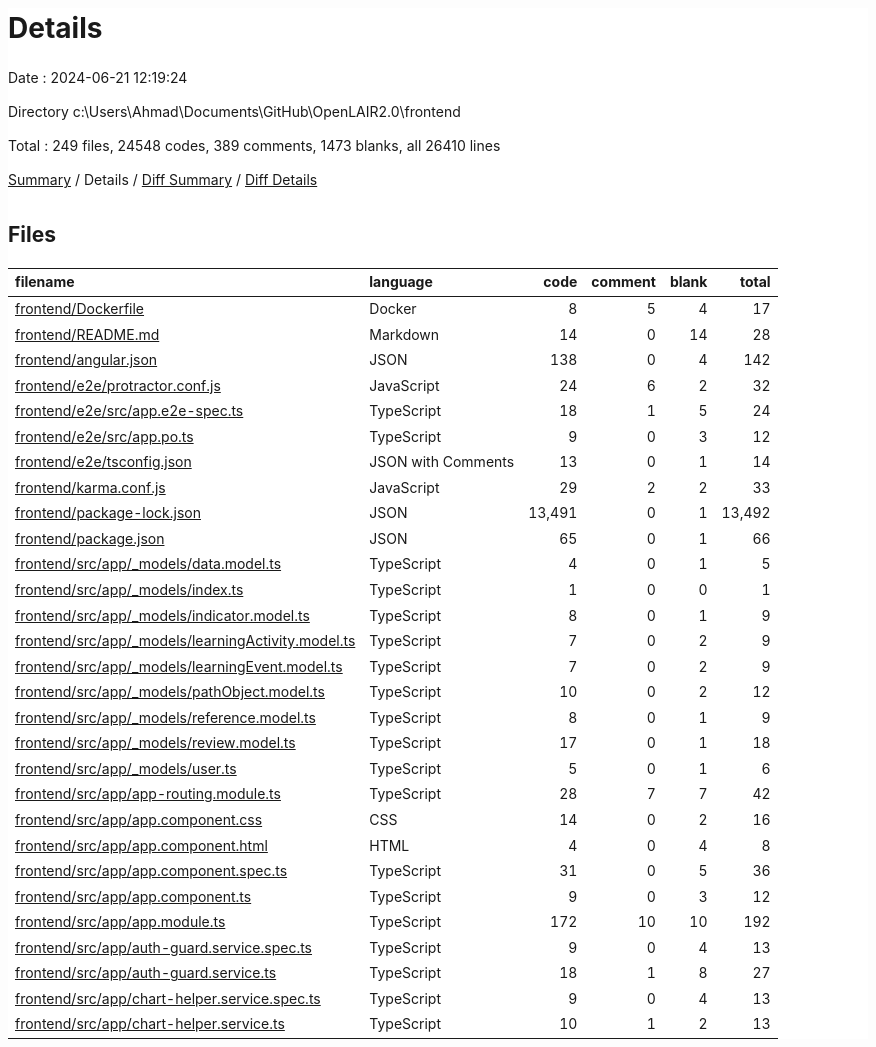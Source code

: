 # Details

Date : 2024-06-21 12:19:24

Directory c:\\Users\\Ahmad\\Documents\\GitHub\\OpenLAIR2.0\\frontend

Total : 249 files,  24548 codes, 389 comments, 1473 blanks, all 26410 lines

[Summary](results.md) / Details / [Diff Summary](diff.md) / [Diff Details](diff-details.md)

## Files
| filename | language | code | comment | blank | total |
| :--- | :--- | ---: | ---: | ---: | ---: |
| [frontend/Dockerfile](/frontend/Dockerfile) | Docker | 8 | 5 | 4 | 17 |
| [frontend/README.md](/frontend/README.md) | Markdown | 14 | 0 | 14 | 28 |
| [frontend/angular.json](/frontend/angular.json) | JSON | 138 | 0 | 4 | 142 |
| [frontend/e2e/protractor.conf.js](/frontend/e2e/protractor.conf.js) | JavaScript | 24 | 6 | 2 | 32 |
| [frontend/e2e/src/app.e2e-spec.ts](/frontend/e2e/src/app.e2e-spec.ts) | TypeScript | 18 | 1 | 5 | 24 |
| [frontend/e2e/src/app.po.ts](/frontend/e2e/src/app.po.ts) | TypeScript | 9 | 0 | 3 | 12 |
| [frontend/e2e/tsconfig.json](/frontend/e2e/tsconfig.json) | JSON with Comments | 13 | 0 | 1 | 14 |
| [frontend/karma.conf.js](/frontend/karma.conf.js) | JavaScript | 29 | 2 | 2 | 33 |
| [frontend/package-lock.json](/frontend/package-lock.json) | JSON | 13,491 | 0 | 1 | 13,492 |
| [frontend/package.json](/frontend/package.json) | JSON | 65 | 0 | 1 | 66 |
| [frontend/src/app/_models/data.model.ts](/frontend/src/app/_models/data.model.ts) | TypeScript | 4 | 0 | 1 | 5 |
| [frontend/src/app/_models/index.ts](/frontend/src/app/_models/index.ts) | TypeScript | 1 | 0 | 0 | 1 |
| [frontend/src/app/_models/indicator.model.ts](/frontend/src/app/_models/indicator.model.ts) | TypeScript | 8 | 0 | 1 | 9 |
| [frontend/src/app/_models/learningActivity.model.ts](/frontend/src/app/_models/learningActivity.model.ts) | TypeScript | 7 | 0 | 2 | 9 |
| [frontend/src/app/_models/learningEvent.model.ts](/frontend/src/app/_models/learningEvent.model.ts) | TypeScript | 7 | 0 | 2 | 9 |
| [frontend/src/app/_models/pathObject.model.ts](/frontend/src/app/_models/pathObject.model.ts) | TypeScript | 10 | 0 | 2 | 12 |
| [frontend/src/app/_models/reference.model.ts](/frontend/src/app/_models/reference.model.ts) | TypeScript | 8 | 0 | 1 | 9 |
| [frontend/src/app/_models/review.model.ts](/frontend/src/app/_models/review.model.ts) | TypeScript | 17 | 0 | 1 | 18 |
| [frontend/src/app/_models/user.ts](/frontend/src/app/_models/user.ts) | TypeScript | 5 | 0 | 1 | 6 |
| [frontend/src/app/app-routing.module.ts](/frontend/src/app/app-routing.module.ts) | TypeScript | 28 | 7 | 7 | 42 |
| [frontend/src/app/app.component.css](/frontend/src/app/app.component.css) | CSS | 14 | 0 | 2 | 16 |
| [frontend/src/app/app.component.html](/frontend/src/app/app.component.html) | HTML | 4 | 0 | 4 | 8 |
| [frontend/src/app/app.component.spec.ts](/frontend/src/app/app.component.spec.ts) | TypeScript | 31 | 0 | 5 | 36 |
| [frontend/src/app/app.component.ts](/frontend/src/app/app.component.ts) | TypeScript | 9 | 0 | 3 | 12 |
| [frontend/src/app/app.module.ts](/frontend/src/app/app.module.ts) | TypeScript | 172 | 10 | 10 | 192 |
| [frontend/src/app/auth-guard.service.spec.ts](/frontend/src/app/auth-guard.service.spec.ts) | TypeScript | 9 | 0 | 4 | 13 |
| [frontend/src/app/auth-guard.service.ts](/frontend/src/app/auth-guard.service.ts) | TypeScript | 18 | 1 | 8 | 27 |
| [frontend/src/app/chart-helper.service.spec.ts](/frontend/src/app/chart-helper.service.spec.ts) | TypeScript | 9 | 0 | 4 | 13 |
| [frontend/src/app/chart-helper.service.ts](/frontend/src/app/chart-helper.service.ts) | TypeScript | 10 | 1 | 2 | 13 |